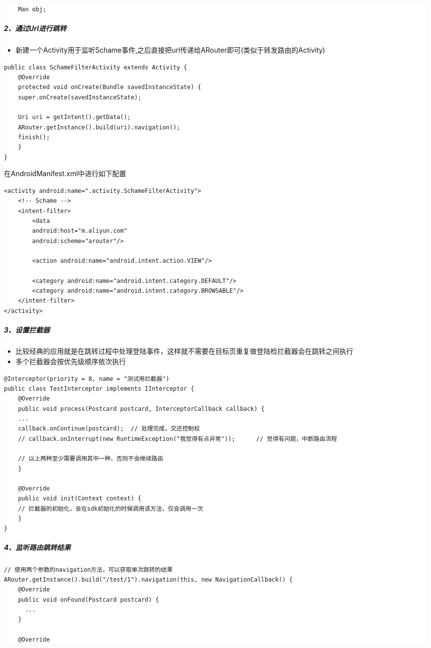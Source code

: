 ```
    Man obj;
```
##### 2、通过Url进行跳转
- 新建一个Activity用于监听Schame事件,之后直接把url传递给ARouter即可(类似于转发路由的Activity)
```
public class SchameFilterActivity extends Activity {
    @Override
    protected void onCreate(Bundle savedInstanceState) {
	super.onCreate(savedInstanceState);

	Uri uri = getIntent().getData();
	ARouter.getInstance().build(uri).navigation();
	finish();
    }
}
```
在AndroidManifest.xml中进行如下配置
```
<activity android:name=".activity.SchameFilterActivity">
	<!-- Schame -->
	<intent-filter>
	    <data
		android:host="m.aliyun.com"
		android:scheme="arouter"/>

	    <action android:name="android.intent.action.VIEW"/>

	    <category android:name="android.intent.category.DEFAULT"/>
	    <category android:name="android.intent.category.BROWSABLE"/>
	</intent-filter>
</activity>
```
##### 3、设置拦截器 
- 比较经典的应用就是在跳转过程中处理登陆事件，这样就不需要在目标页重复做登陆检拦截器会在跳转之间执行
- 多个拦截器会按优先级顺序依次执行
```
@Interceptor(priority = 8, name = "测试用拦截器")
public class TestInterceptor implements IInterceptor {
    @Override
    public void process(Postcard postcard, InterceptorCallback callback) {
	...
	callback.onContinue(postcard);  // 处理完成，交还控制权
	// callback.onInterrupt(new RuntimeException("我觉得有点异常"));      // 觉得有问题，中断路由流程

	// 以上两种至少需要调用其中一种，否则不会继续路由
    }

    @Override
    public void init(Context context) {
	// 拦截器的初始化，会在sdk初始化的时候调用该方法，仅会调用一次
    }
}
```
##### 4、监听路由跳转结果
```
// 使用两个参数的navigation方法，可以获取单次跳转的结果
ARouter.getInstance().build("/test/1").navigation(this, new NavigationCallback() {
    @Override
    public void onFound(Postcard postcard) {
      ...
    }

    @Override
```